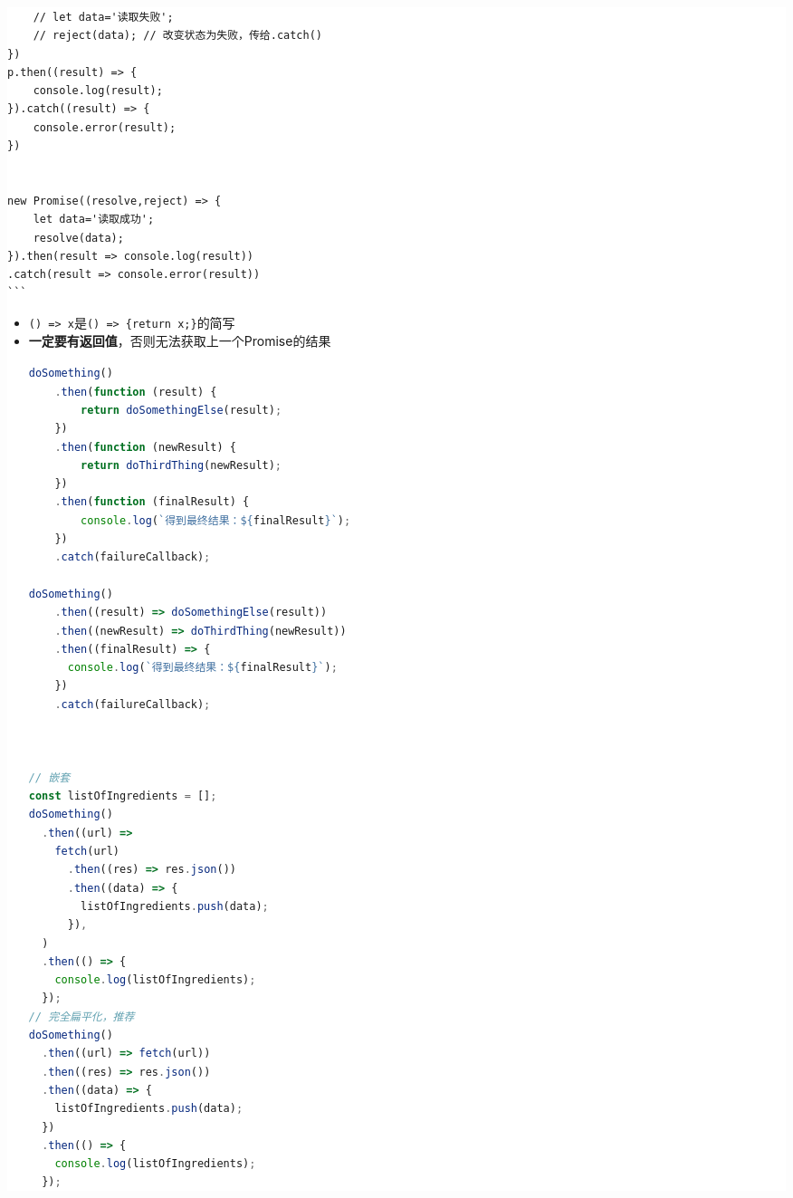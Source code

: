         // let data='读取失败';
        // reject(data); // 改变状态为失败，传给.catch()
    })
    p.then((result) => {
        console.log(result);
    }).catch((result) => {
        console.error(result);
    })


    new Promise((resolve,reject) => {
        let data='读取成功';
        resolve(data);
    }).then(result => console.log(result))
    .catch(result => console.error(result))
    ```
- `() => x`是`() => {return x;}`的简写
- **一定要有返回值**，否则无法获取上一个Promise的结果
    ```javascript
    doSomething()
        .then(function (result) {
            return doSomethingElse(result);
        })
        .then(function (newResult) {
            return doThirdThing(newResult);
        })
        .then(function (finalResult) {
            console.log(`得到最终结果：${finalResult}`);
        })
        .catch(failureCallback);

    doSomething()
        .then((result) => doSomethingElse(result))
        .then((newResult) => doThirdThing(newResult))
        .then((finalResult) => {
          console.log(`得到最终结果：${finalResult}`);
        })
        .catch(failureCallback);



    // 嵌套
    const listOfIngredients = [];
    doSomething()
      .then((url) =>
        fetch(url)
          .then((res) => res.json())
          .then((data) => {
            listOfIngredients.push(data);
          }),
      )
      .then(() => {
        console.log(listOfIngredients);
      });
    // 完全扁平化，推荐
    doSomething()
      .then((url) => fetch(url))
      .then((res) => res.json())
      .then((data) => {
        listOfIngredients.push(data);
      })
      .then(() => {
        console.log(listOfIngredients);
      });
    ``` 
